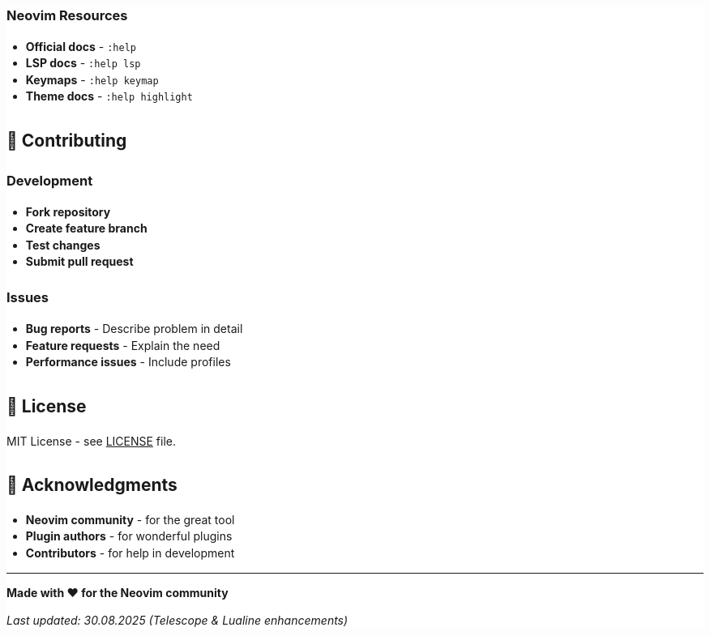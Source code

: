 ### **Neovim Resources**
- **Official docs** - `:help`
- **LSP docs** - `:help lsp`
- **Keymaps** - `:help keymap`
- **Theme docs** - `:help highlight`

## 🤝 **Contributing**

### **Development**
- **Fork repository**
- **Create feature branch**
- **Test changes**
- **Submit pull request**

### **Issues**
- **Bug reports** - Describe problem in detail
- **Feature requests** - Explain the need
- **Performance issues** - Include profiles

## 📄 **License**

MIT License - see [LICENSE](LICENSE) file.

## 🙏 **Acknowledgments**

- **Neovim community** - for the great tool
- **Plugin authors** - for wonderful plugins
- **Contributors** - for help in development

---

**Made with ❤️ for the Neovim community**

*Last updated: 30.08.2025 (Telescope & Lualine enhancements)*